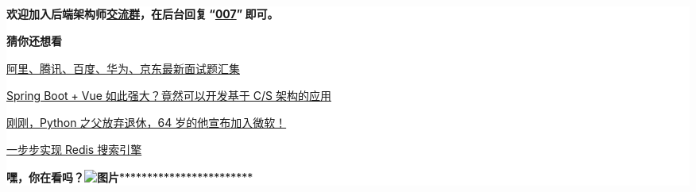 **欢迎加入后端架构师[**交流群**](https://mp.weixin.qq.com/s?__biz=MzI5ODI5NDkxMw==&mid=2247489209&idx=3&sn=4b1e76777156f66eb654c96ac383f873&chksm=eca95d57dbded4412f5b440a6b599be81302a51fcdb06b740d2e3ba11c482a2b17fb2d39f803&token=2057871653&lang=zh_CN&scene=21#wechat_redirect)，在后台回复 “[**007**](https://mp.weixin.qq.com/s?__biz=MzI5ODI5NDkxMw==&mid=2247489209&idx=3&sn=4b1e76777156f66eb654c96ac383f873&chksm=eca95d57dbded4412f5b440a6b599be81302a51fcdb06b740d2e3ba11c482a2b17fb2d39f803&token=2057871653&lang=zh_CN&scene=21#wechat_redirect)” 即可。**

**猜你还想看**

[阿里、腾讯、百度、华为、京东最新面试题汇集](http://mp.weixin.qq.com/s?__biz=MzI5ODI5NDkxMw==&mid=2247485969&idx=1&sn=b915f0f58bc8e0e9634243d6edbb8733&scene=21#wechat_redirect)

[Spring Boot + Vue 如此强大？竟然可以开发基于 C/S 架构的应用](http://mp.weixin.qq.com/s?__biz=MzI5ODI5NDkxMw==&mid=2247514775&idx=2&sn=98305e848daed3427c916ad7563466e8&chksm=ecaaf179dbdd786f1fa095388ebec11233024ab99233763ca0c057c32d441982f652add29528&scene=21#wechat_redirect)

[刚刚，Python 之父放弃退休，64 岁的他宣布加入微软！](http://mp.weixin.qq.com/s?__biz=MzI5ODI5NDkxMw==&mid=2247514508&idx=2&sn=06d627fc3837828719f63289aeae172a&chksm=ecaaf262dbdd7b7491eba17a65918c6cc50f4046c99f461903eaab5174b8385c6ed1749c5be7&scene=21#wechat_redirect)

[一步步实现 Redis 搜索引擎](http://mp.weixin.qq.com/s?__biz=MzI5ODI5NDkxMw==&mid=2247514646&idx=2&sn=c0ca78485357bc107a78737b024e700c&chksm=ecaaf1f8dbdd78ee9d50bee99e24e8af1377b1f1941448c14b053bc2e8a5da9eca765a253cc0&scene=21#wechat_redirect)

****************嘿，你在看吗****？****************![图片](https://mmbiz.qpic.cn/mmbiz_gif/mmF0rTjMmmKZIUILXTItEet6ibM90lIWhKibHGnNdyQicw5zHCjmjItuImUHHgB2oNJ5cq41p9xolv3cD3puJNZ5w/640?wx_fmt=gif)****************************